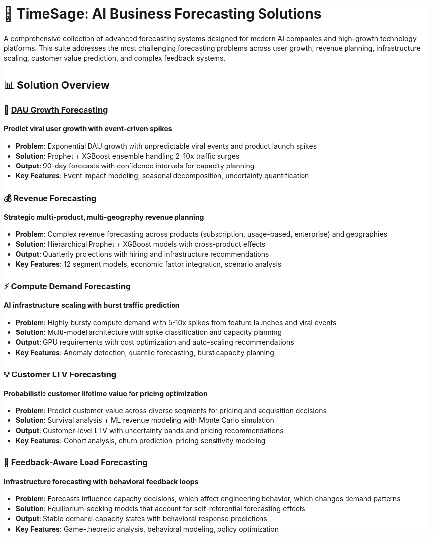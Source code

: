 # 🚀 TimeSage: AI Business Forecasting Solutions

A comprehensive collection of advanced forecasting systems designed for modern AI companies and high-growth technology platforms. This suite addresses the most challenging forecasting problems across user growth, revenue planning, infrastructure scaling, customer value prediction, and complex feedback systems.

## 📊 Solution Overview

### 🧠 [DAU Growth Forecasting](1dau_forecast)
**Predict viral user growth with event-driven spikes**
- **Problem**: Exponential DAU growth with unpredictable viral events and product launch spikes
- **Solution**: Prophet + XGBoost ensemble handling 2-10x traffic surges
- **Output**: 90-day forecasts with confidence intervals for capacity planning
- **Key Features**: Event impact modeling, seasonal decomposition, uncertainty quantification

### 💰 [Revenue Forecasting](2revenue_forecast)
**Strategic multi-product, multi-geography revenue planning**
- **Problem**: Complex revenue forecasting across products (subscription, usage-based, enterprise) and geographies
- **Solution**: Hierarchical Prophet + XGBoost models with cross-product effects
- **Output**: Quarterly projections with hiring and infrastructure recommendations
- **Key Features**: 12 segment models, economic factor integration, scenario analysis

### ⚡ [Compute Demand Forecasting](3compute_forecast)
**AI infrastructure scaling with burst traffic prediction**
- **Problem**: Highly bursty compute demand with 5-10x spikes from feature launches and viral events
- **Solution**: Multi-model architecture with spike classification and capacity planning
- **Output**: GPU requirements with cost optimization and auto-scaling recommendations
- **Key Features**: Anomaly detection, quantile forecasting, burst capacity planning

### 💡 [Customer LTV Forecasting](4ltv_forecast)
**Probabilistic customer lifetime value for pricing optimization**
- **Problem**: Predict customer value across diverse segments for pricing and acquisition decisions
- **Solution**: Survival analysis + ML revenue modeling with Monte Carlo simulation
- **Output**: Customer-level LTV with uncertainty bands and pricing recommendations
- **Key Features**: Cohort analysis, churn prediction, pricing sensitivity modeling

### 🔄 [Feedback-Aware Load Forecasting](5feedback_loop_forecast)
**Infrastructure forecasting with behavioral feedback loops**
- **Problem**: Forecasts influence capacity decisions, which affect engineering behavior, which changes demand patterns
- **Solution**: Equilibrium-seeking models that account for self-referential forecasting effects
- **Output**: Stable demand-capacity states with behavioral response predictions
- **Key Features**: Game-theoretic analysis, behavioral modeling, policy optimization
